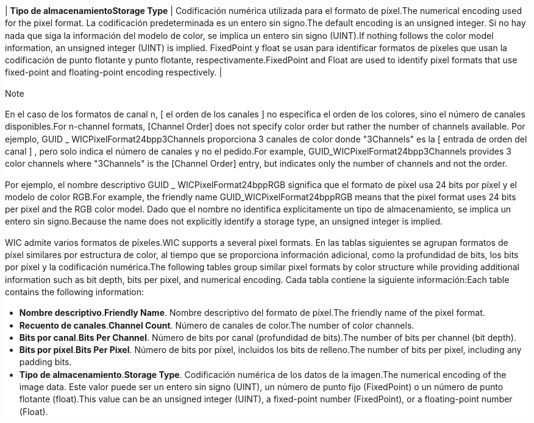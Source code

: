 | <span data-ttu-id="4631e-240">**Tipo de almacenamiento**</span><span class="sxs-lookup"><span data-stu-id="4631e-240">**Storage Type**</span></span>         | <span data-ttu-id="4631e-241">Codificación numérica utilizada para el formato de píxel.</span><span class="sxs-lookup"><span data-stu-id="4631e-241">The numerical encoding used for the pixel format.</span></span> <span data-ttu-id="4631e-242">La codificación predeterminada es un entero sin signo.</span><span class="sxs-lookup"><span data-stu-id="4631e-242">The default encoding is an unsigned integer.</span></span> <span data-ttu-id="4631e-243">Si no hay nada que siga la información del modelo de color, se implica un entero sin signo (UINT).</span><span class="sxs-lookup"><span data-stu-id="4631e-243">If nothing follows the color model information, an unsigned integer (UINT) is implied.</span></span> <span data-ttu-id="4631e-244">FixedPoint y float se usan para identificar formatos de píxeles que usan la codificación de punto flotante y punto flotante, respectivamente.</span><span class="sxs-lookup"><span data-stu-id="4631e-244">FixedPoint and Float are used to identify pixel formats that use fixed-point and floating-point encoding respectively.</span></span> |



 

> [!Note]  
> <span data-ttu-id="4631e-245">En el caso de los formatos de canal n, \[ el orden de los canales \] no especifica el orden de los colores, sino el número de canales disponibles.</span><span class="sxs-lookup"><span data-stu-id="4631e-245">For n-channel formats, \[Channel Order\] does not specify color order but rather the number of channels available.</span></span> <span data-ttu-id="4631e-246">Por ejemplo, GUID \_ WICPixelFormat24bpp3Channels proporciona 3 canales de color donde "3Channels" es la \[ entrada de orden del canal \] , pero solo indica el número de canales y no el pedido.</span><span class="sxs-lookup"><span data-stu-id="4631e-246">For example, GUID\_WICPixelFormat24bpp3Channels provides 3 color channels where "3Channels" is the \[Channel Order\] entry, but indicates only the number of channels and not the order.</span></span>

 

<span data-ttu-id="4631e-247">Por ejemplo, el nombre descriptivo GUID \_ WICPixelFormat24bppRGB significa que el formato de píxel usa 24 bits por píxel y el modelo de color RGB.</span><span class="sxs-lookup"><span data-stu-id="4631e-247">For example, the friendly name GUID\_WICPixelFormat24bppRGB means that the pixel format uses 24 bits per pixel and the RGB color model.</span></span> <span data-ttu-id="4631e-248">Dado que el nombre no identifica explícitamente un tipo de almacenamiento, se implica un entero sin signo.</span><span class="sxs-lookup"><span data-stu-id="4631e-248">Because the name does not explicitly identify a storage type, an unsigned integer is implied.</span></span>

<span data-ttu-id="4631e-249">WIC admite varios formatos de píxeles.</span><span class="sxs-lookup"><span data-stu-id="4631e-249">WIC supports a several pixel formats.</span></span> <span data-ttu-id="4631e-250">En las tablas siguientes se agrupan formatos de píxel similares por estructura de color, al tiempo que se proporciona información adicional, como la profundidad de bits, los bits por píxel y la codificación numérica.</span><span class="sxs-lookup"><span data-stu-id="4631e-250">The following tables group similar pixel formats by color structure while providing additional information such as bit depth, bits per pixel, and numerical encoding.</span></span> <span data-ttu-id="4631e-251">Cada tabla contiene la siguiente información:</span><span class="sxs-lookup"><span data-stu-id="4631e-251">Each table contains the following information:</span></span>

-   <span data-ttu-id="4631e-252">**Nombre descriptivo**.</span><span class="sxs-lookup"><span data-stu-id="4631e-252">**Friendly Name**.</span></span> <span data-ttu-id="4631e-253">Nombre descriptivo del formato de píxel.</span><span class="sxs-lookup"><span data-stu-id="4631e-253">The friendly name of the pixel format.</span></span>
-   <span data-ttu-id="4631e-254">**Recuento de canales**.</span><span class="sxs-lookup"><span data-stu-id="4631e-254">**Channel Count**.</span></span> <span data-ttu-id="4631e-255">Número de canales de color.</span><span class="sxs-lookup"><span data-stu-id="4631e-255">The number of color channels.</span></span>
-   <span data-ttu-id="4631e-256">**Bits por canal**.</span><span class="sxs-lookup"><span data-stu-id="4631e-256">**Bits Per Channel**.</span></span> <span data-ttu-id="4631e-257">Número de bits por canal (profundidad de bits).</span><span class="sxs-lookup"><span data-stu-id="4631e-257">The number of bits per channel (bit depth).</span></span>
-   <span data-ttu-id="4631e-258">**Bits por píxel**.</span><span class="sxs-lookup"><span data-stu-id="4631e-258">**Bits Per Pixel**.</span></span> <span data-ttu-id="4631e-259">Número de bits por píxel, incluidos los bits de relleno.</span><span class="sxs-lookup"><span data-stu-id="4631e-259">The number of bits per pixel, including any padding bits.</span></span>
-   <span data-ttu-id="4631e-260">**Tipo de almacenamiento**.</span><span class="sxs-lookup"><span data-stu-id="4631e-260">**Storage Type**.</span></span> <span data-ttu-id="4631e-261">Codificación numérica de los datos de la imagen.</span><span class="sxs-lookup"><span data-stu-id="4631e-261">The numerical encoding of the image data.</span></span> <span data-ttu-id="4631e-262">Este valor puede ser un entero sin signo (UINT), un número de punto fijo (FixedPoint) o un número de punto flotante (float).</span><span class="sxs-lookup"><span data-stu-id="4631e-262">This value can be an unsigned integer (UINT), a fixed-point number (FixedPoint), or a floating-point number (Float).</span></span>
